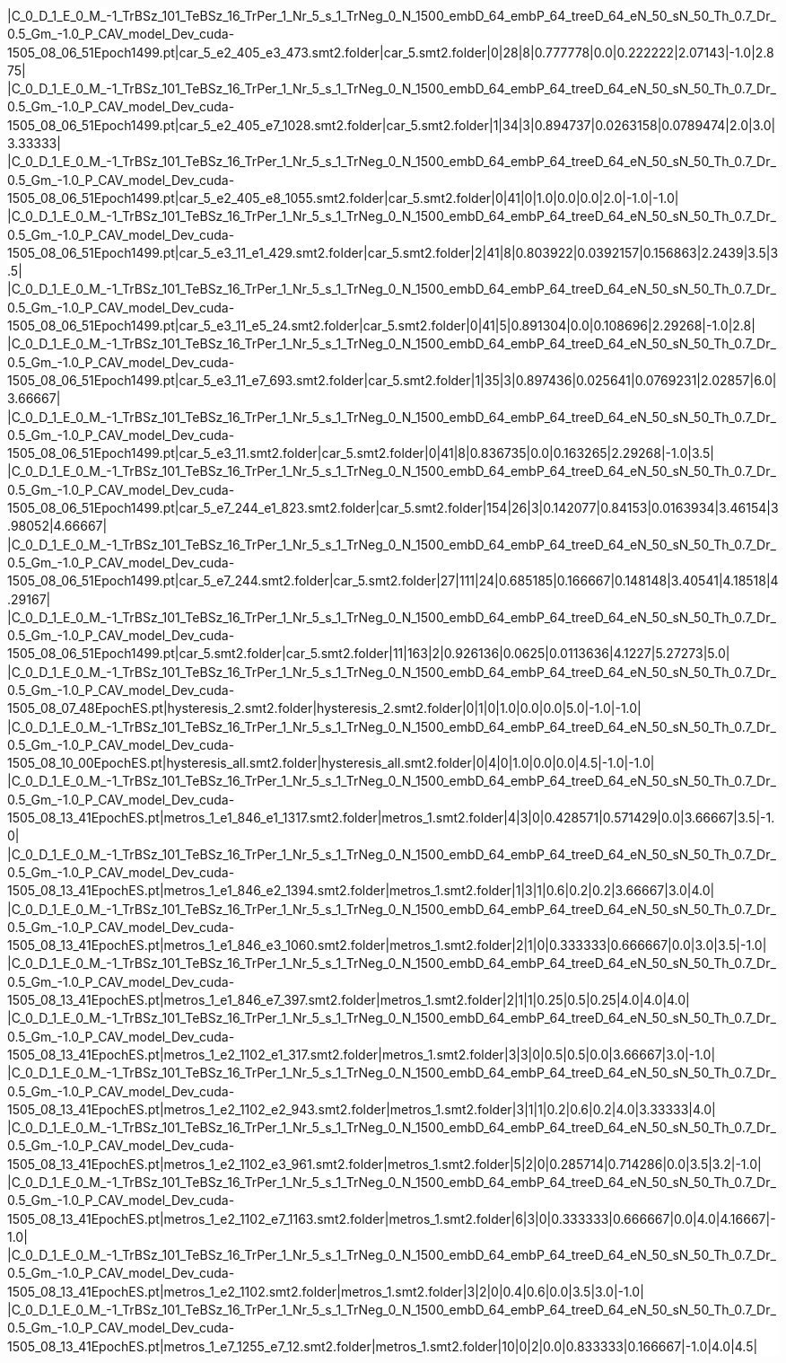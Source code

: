 |C_0_D_1_E_0_M_-1_TrBSz_101_TeBSz_16_TrPer_1_Nr_5_s_1_TrNeg_0_N_1500_embD_64_embP_64_treeD_64_eN_50_sN_50_Th_0.7_Dr_0.5_Gm_-1.0_P_CAV_model_Dev_cuda-1505_08_06_51Epoch1499.pt|car_5_e2_405_e3_473.smt2.folder|car_5.smt2.folder|0|28|8|0.777778|0.0|0.222222|2.07143|-1.0|2.875|
|C_0_D_1_E_0_M_-1_TrBSz_101_TeBSz_16_TrPer_1_Nr_5_s_1_TrNeg_0_N_1500_embD_64_embP_64_treeD_64_eN_50_sN_50_Th_0.7_Dr_0.5_Gm_-1.0_P_CAV_model_Dev_cuda-1505_08_06_51Epoch1499.pt|car_5_e2_405_e7_1028.smt2.folder|car_5.smt2.folder|1|34|3|0.894737|0.0263158|0.0789474|2.0|3.0|3.33333|
|C_0_D_1_E_0_M_-1_TrBSz_101_TeBSz_16_TrPer_1_Nr_5_s_1_TrNeg_0_N_1500_embD_64_embP_64_treeD_64_eN_50_sN_50_Th_0.7_Dr_0.5_Gm_-1.0_P_CAV_model_Dev_cuda-1505_08_06_51Epoch1499.pt|car_5_e2_405_e8_1055.smt2.folder|car_5.smt2.folder|0|41|0|1.0|0.0|0.0|2.0|-1.0|-1.0|
|C_0_D_1_E_0_M_-1_TrBSz_101_TeBSz_16_TrPer_1_Nr_5_s_1_TrNeg_0_N_1500_embD_64_embP_64_treeD_64_eN_50_sN_50_Th_0.7_Dr_0.5_Gm_-1.0_P_CAV_model_Dev_cuda-1505_08_06_51Epoch1499.pt|car_5_e3_11_e1_429.smt2.folder|car_5.smt2.folder|2|41|8|0.803922|0.0392157|0.156863|2.2439|3.5|3.5|
|C_0_D_1_E_0_M_-1_TrBSz_101_TeBSz_16_TrPer_1_Nr_5_s_1_TrNeg_0_N_1500_embD_64_embP_64_treeD_64_eN_50_sN_50_Th_0.7_Dr_0.5_Gm_-1.0_P_CAV_model_Dev_cuda-1505_08_06_51Epoch1499.pt|car_5_e3_11_e5_24.smt2.folder|car_5.smt2.folder|0|41|5|0.891304|0.0|0.108696|2.29268|-1.0|2.8|
|C_0_D_1_E_0_M_-1_TrBSz_101_TeBSz_16_TrPer_1_Nr_5_s_1_TrNeg_0_N_1500_embD_64_embP_64_treeD_64_eN_50_sN_50_Th_0.7_Dr_0.5_Gm_-1.0_P_CAV_model_Dev_cuda-1505_08_06_51Epoch1499.pt|car_5_e3_11_e7_693.smt2.folder|car_5.smt2.folder|1|35|3|0.897436|0.025641|0.0769231|2.02857|6.0|3.66667|
|C_0_D_1_E_0_M_-1_TrBSz_101_TeBSz_16_TrPer_1_Nr_5_s_1_TrNeg_0_N_1500_embD_64_embP_64_treeD_64_eN_50_sN_50_Th_0.7_Dr_0.5_Gm_-1.0_P_CAV_model_Dev_cuda-1505_08_06_51Epoch1499.pt|car_5_e3_11.smt2.folder|car_5.smt2.folder|0|41|8|0.836735|0.0|0.163265|2.29268|-1.0|3.5|
|C_0_D_1_E_0_M_-1_TrBSz_101_TeBSz_16_TrPer_1_Nr_5_s_1_TrNeg_0_N_1500_embD_64_embP_64_treeD_64_eN_50_sN_50_Th_0.7_Dr_0.5_Gm_-1.0_P_CAV_model_Dev_cuda-1505_08_06_51Epoch1499.pt|car_5_e7_244_e1_823.smt2.folder|car_5.smt2.folder|154|26|3|0.142077|0.84153|0.0163934|3.46154|3.98052|4.66667|
|C_0_D_1_E_0_M_-1_TrBSz_101_TeBSz_16_TrPer_1_Nr_5_s_1_TrNeg_0_N_1500_embD_64_embP_64_treeD_64_eN_50_sN_50_Th_0.7_Dr_0.5_Gm_-1.0_P_CAV_model_Dev_cuda-1505_08_06_51Epoch1499.pt|car_5_e7_244.smt2.folder|car_5.smt2.folder|27|111|24|0.685185|0.166667|0.148148|3.40541|4.18518|4.29167|
|C_0_D_1_E_0_M_-1_TrBSz_101_TeBSz_16_TrPer_1_Nr_5_s_1_TrNeg_0_N_1500_embD_64_embP_64_treeD_64_eN_50_sN_50_Th_0.7_Dr_0.5_Gm_-1.0_P_CAV_model_Dev_cuda-1505_08_06_51Epoch1499.pt|car_5.smt2.folder|car_5.smt2.folder|11|163|2|0.926136|0.0625|0.0113636|4.1227|5.27273|5.0|
|C_0_D_1_E_0_M_-1_TrBSz_101_TeBSz_16_TrPer_1_Nr_5_s_1_TrNeg_0_N_1500_embD_64_embP_64_treeD_64_eN_50_sN_50_Th_0.7_Dr_0.5_Gm_-1.0_P_CAV_model_Dev_cuda-1505_08_07_48EpochES.pt|hysteresis_2.smt2.folder|hysteresis_2.smt2.folder|0|1|0|1.0|0.0|0.0|5.0|-1.0|-1.0|
|C_0_D_1_E_0_M_-1_TrBSz_101_TeBSz_16_TrPer_1_Nr_5_s_1_TrNeg_0_N_1500_embD_64_embP_64_treeD_64_eN_50_sN_50_Th_0.7_Dr_0.5_Gm_-1.0_P_CAV_model_Dev_cuda-1505_08_10_00EpochES.pt|hysteresis_all.smt2.folder|hysteresis_all.smt2.folder|0|4|0|1.0|0.0|0.0|4.5|-1.0|-1.0|
|C_0_D_1_E_0_M_-1_TrBSz_101_TeBSz_16_TrPer_1_Nr_5_s_1_TrNeg_0_N_1500_embD_64_embP_64_treeD_64_eN_50_sN_50_Th_0.7_Dr_0.5_Gm_-1.0_P_CAV_model_Dev_cuda-1505_08_13_41EpochES.pt|metros_1_e1_846_e1_1317.smt2.folder|metros_1.smt2.folder|4|3|0|0.428571|0.571429|0.0|3.66667|3.5|-1.0|
|C_0_D_1_E_0_M_-1_TrBSz_101_TeBSz_16_TrPer_1_Nr_5_s_1_TrNeg_0_N_1500_embD_64_embP_64_treeD_64_eN_50_sN_50_Th_0.7_Dr_0.5_Gm_-1.0_P_CAV_model_Dev_cuda-1505_08_13_41EpochES.pt|metros_1_e1_846_e2_1394.smt2.folder|metros_1.smt2.folder|1|3|1|0.6|0.2|0.2|3.66667|3.0|4.0|
|C_0_D_1_E_0_M_-1_TrBSz_101_TeBSz_16_TrPer_1_Nr_5_s_1_TrNeg_0_N_1500_embD_64_embP_64_treeD_64_eN_50_sN_50_Th_0.7_Dr_0.5_Gm_-1.0_P_CAV_model_Dev_cuda-1505_08_13_41EpochES.pt|metros_1_e1_846_e3_1060.smt2.folder|metros_1.smt2.folder|2|1|0|0.333333|0.666667|0.0|3.0|3.5|-1.0|
|C_0_D_1_E_0_M_-1_TrBSz_101_TeBSz_16_TrPer_1_Nr_5_s_1_TrNeg_0_N_1500_embD_64_embP_64_treeD_64_eN_50_sN_50_Th_0.7_Dr_0.5_Gm_-1.0_P_CAV_model_Dev_cuda-1505_08_13_41EpochES.pt|metros_1_e1_846_e7_397.smt2.folder|metros_1.smt2.folder|2|1|1|0.25|0.5|0.25|4.0|4.0|4.0|
|C_0_D_1_E_0_M_-1_TrBSz_101_TeBSz_16_TrPer_1_Nr_5_s_1_TrNeg_0_N_1500_embD_64_embP_64_treeD_64_eN_50_sN_50_Th_0.7_Dr_0.5_Gm_-1.0_P_CAV_model_Dev_cuda-1505_08_13_41EpochES.pt|metros_1_e2_1102_e1_317.smt2.folder|metros_1.smt2.folder|3|3|0|0.5|0.5|0.0|3.66667|3.0|-1.0|
|C_0_D_1_E_0_M_-1_TrBSz_101_TeBSz_16_TrPer_1_Nr_5_s_1_TrNeg_0_N_1500_embD_64_embP_64_treeD_64_eN_50_sN_50_Th_0.7_Dr_0.5_Gm_-1.0_P_CAV_model_Dev_cuda-1505_08_13_41EpochES.pt|metros_1_e2_1102_e2_943.smt2.folder|metros_1.smt2.folder|3|1|1|0.2|0.6|0.2|4.0|3.33333|4.0|
|C_0_D_1_E_0_M_-1_TrBSz_101_TeBSz_16_TrPer_1_Nr_5_s_1_TrNeg_0_N_1500_embD_64_embP_64_treeD_64_eN_50_sN_50_Th_0.7_Dr_0.5_Gm_-1.0_P_CAV_model_Dev_cuda-1505_08_13_41EpochES.pt|metros_1_e2_1102_e3_961.smt2.folder|metros_1.smt2.folder|5|2|0|0.285714|0.714286|0.0|3.5|3.2|-1.0|
|C_0_D_1_E_0_M_-1_TrBSz_101_TeBSz_16_TrPer_1_Nr_5_s_1_TrNeg_0_N_1500_embD_64_embP_64_treeD_64_eN_50_sN_50_Th_0.7_Dr_0.5_Gm_-1.0_P_CAV_model_Dev_cuda-1505_08_13_41EpochES.pt|metros_1_e2_1102_e7_1163.smt2.folder|metros_1.smt2.folder|6|3|0|0.333333|0.666667|0.0|4.0|4.16667|-1.0|
|C_0_D_1_E_0_M_-1_TrBSz_101_TeBSz_16_TrPer_1_Nr_5_s_1_TrNeg_0_N_1500_embD_64_embP_64_treeD_64_eN_50_sN_50_Th_0.7_Dr_0.5_Gm_-1.0_P_CAV_model_Dev_cuda-1505_08_13_41EpochES.pt|metros_1_e2_1102.smt2.folder|metros_1.smt2.folder|3|2|0|0.4|0.6|0.0|3.5|3.0|-1.0|
|C_0_D_1_E_0_M_-1_TrBSz_101_TeBSz_16_TrPer_1_Nr_5_s_1_TrNeg_0_N_1500_embD_64_embP_64_treeD_64_eN_50_sN_50_Th_0.7_Dr_0.5_Gm_-1.0_P_CAV_model_Dev_cuda-1505_08_13_41EpochES.pt|metros_1_e7_1255_e7_12.smt2.folder|metros_1.smt2.folder|10|0|2|0.0|0.833333|0.166667|-1.0|4.0|4.5|